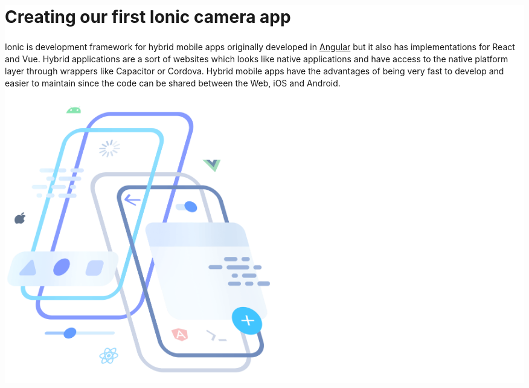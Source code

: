# Creating our first Ionic camera app

Ionic is development framework for hybrid mobile apps originally developed in [Angular](https://angular.io/) but it also has implementations for React and Vue. Hybrid applications are a sort of websites which looks like native applications and have access to the native platform layer through wrappers like Capacitor or Cordova. Hybrid mobile apps have the advantages of being very fast to develop and easier to maintain since the code can be shared between the Web, iOS and Android.

<img width="450" src="https://github.com/celerik/celerik-articles/blob/main/00/pictures/react.png?raw=true">
